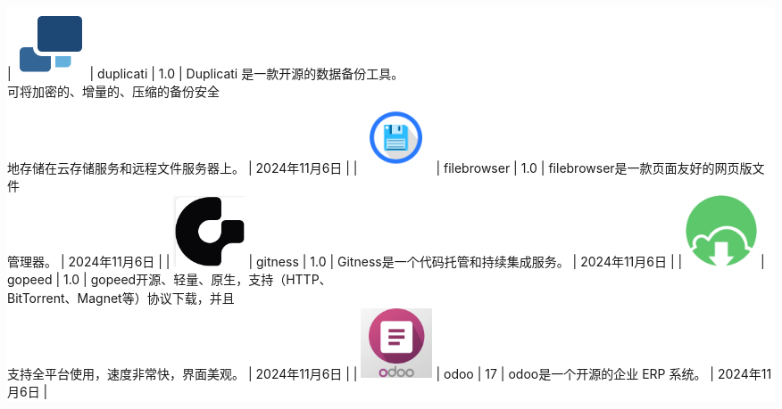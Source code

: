 | <img src="./img/duplicati-1.0.png"  width="80" height="80">  | duplicati           | 1.0     | Duplicati 是一款开源的数据备份工具。<br />可将加密的、增量的、压缩的备份安全<br />地存储在云存储服务和远程文件服务器上。 | 2024年11月6日 |
| <img src="./img/filebrowser-1.0.png"  width="80" height="80"> | filebrowser         | 1.0     | filebrowser是一款页面友好的网页版文件<br />管理器。          | 2024年11月6日 |
| <img src="./img/gitness-1.0.png"  width="80" height="80">    | gitness             | 1.0     | Gitness是一个代码托管和持续集成服务。                        | 2024年11月6日 |
| <img src="./img/gopeed-1.0.png"  width="80" height="80">     | gopeed              | 1.0     | gopeed开源、轻量、原生，支持（HTTP、<br />BitTorrent、Magnet等）协议下载，并且<br />支持全平台使用，速度非常快，界面美观。 | 2024年11月6日 |
| <img src="./img/odoo-17.png"  width="80" height="80">        | odoo                | 17      | odoo是一个开源的企业 ERP 系统。                              | 2024年11月6日 |